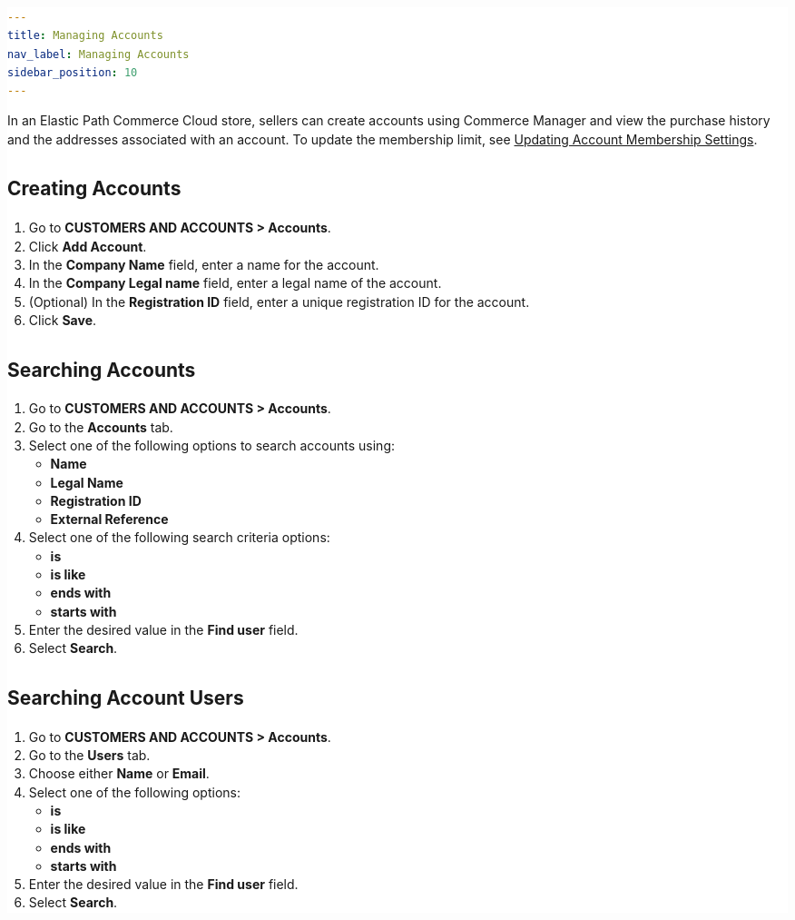 ```yaml
---
title: Managing Accounts
nav_label: Managing Accounts
sidebar_position: 10
---
```


In an Elastic Path Commerce Cloud store, sellers can create accounts using Commerce Manager and view the purchase history and the addresses associated with an account. To update the membership limit, see [Updating Account Membership Settings](/docs/api/settings/put-v-2-settings-account-membership).

## Creating Accounts

1. Go to **CUSTOMERS AND ACCOUNTS > Accounts**.
1. Click **Add Account**.
1. In the **Company Name** field, enter a name for the account.
1. In the **Company Legal name** field, enter a legal name of the account.
1. (Optional) In the **Registration ID** field, enter a unique registration ID for the account.
1. Click **Save**.

## Searching Accounts

1. Go to **CUSTOMERS AND ACCOUNTS > Accounts**.
1. Go to the **Accounts** tab.
1. Select one of the following options to search accounts using:
    - **Name**
    - **Legal Name**
    - **Registration ID**
    - **External Reference**
1. Select one of the following search criteria options:
    - **is**
    - **is like**
    - **ends with**
    - **starts with**
1. Enter the desired value in the **Find user** field.
1. Select **Search**. 

## Searching Account Users

1. Go to **CUSTOMERS AND ACCOUNTS > Accounts**.
1. Go to the **Users** tab.
1. Choose either **Name** or **Email**.
1. Select one of the following options:
    - **is**
    - **is like**
    - **ends with**
    - **starts with**
1. Enter the desired value in the **Find user** field.
1. Select **Search**. 
